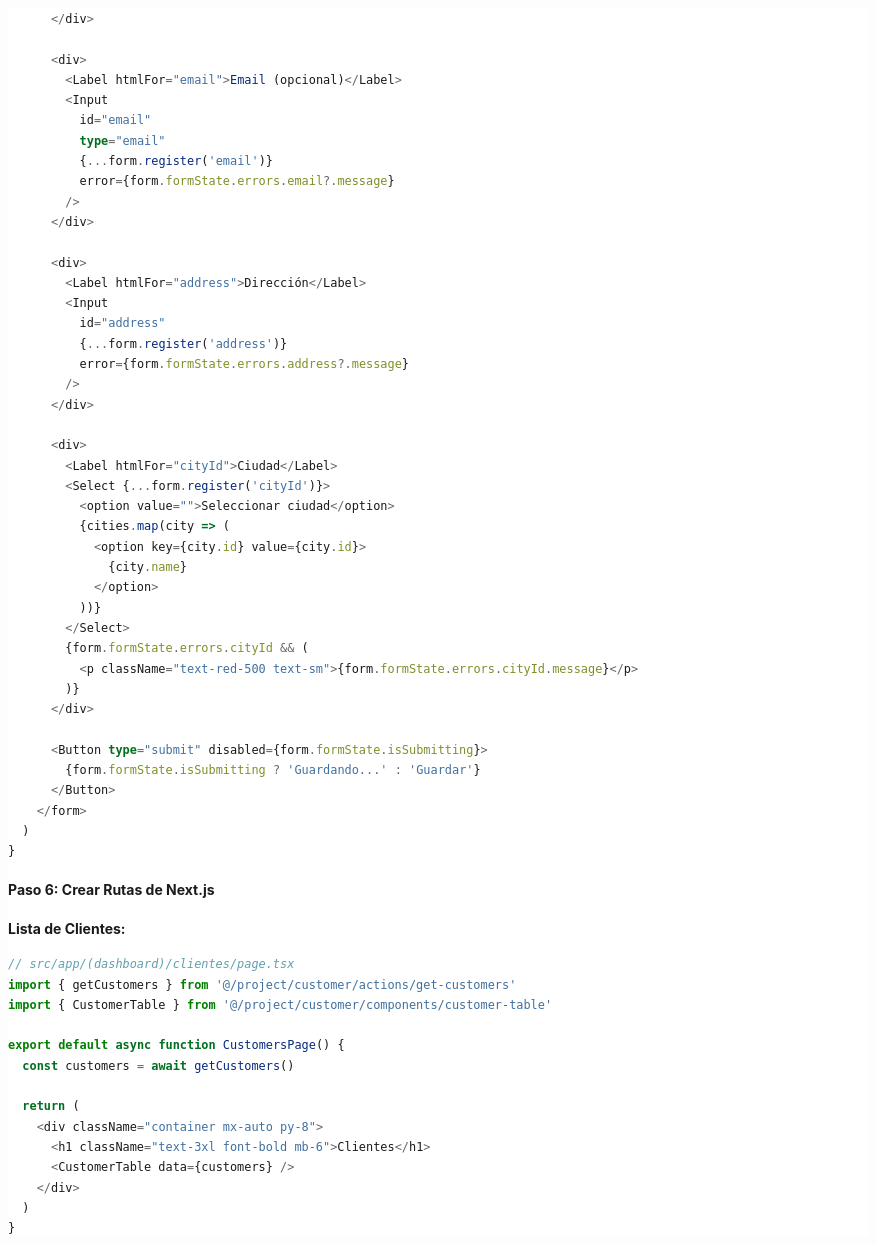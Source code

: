 ```typescript
      </div>
      
      <div>
        <Label htmlFor="email">Email (opcional)</Label>
        <Input
          id="email"
          type="email"
          {...form.register('email')}
          error={form.formState.errors.email?.message}
        />
      </div>
      
      <div>
        <Label htmlFor="address">Dirección</Label>
        <Input
          id="address"
          {...form.register('address')}
          error={form.formState.errors.address?.message}
        />
      </div>
      
      <div>
        <Label htmlFor="cityId">Ciudad</Label>
        <Select {...form.register('cityId')}>
          <option value="">Seleccionar ciudad</option>
          {cities.map(city => (
            <option key={city.id} value={city.id}>
              {city.name}
            </option>
          ))}
        </Select>
        {form.formState.errors.cityId && (
          <p className="text-red-500 text-sm">{form.formState.errors.cityId.message}</p>
        )}
      </div>
      
      <Button type="submit" disabled={form.formState.isSubmitting}>
        {form.formState.isSubmitting ? 'Guardando...' : 'Guardar'}
      </Button>
    </form>
  )
}
```

#### Paso 6: Crear Rutas de Next.js

**Lista de Clientes:**
```typescript
// src/app/(dashboard)/clientes/page.tsx
import { getCustomers } from '@/project/customer/actions/get-customers'
import { CustomerTable } from '@/project/customer/components/customer-table'

export default async function CustomersPage() {
  const customers = await getCustomers()
  
  return (
    <div className="container mx-auto py-8">
      <h1 className="text-3xl font-bold mb-6">Clientes</h1>
      <CustomerTable data={customers} />
    </div>
  )
}
```
